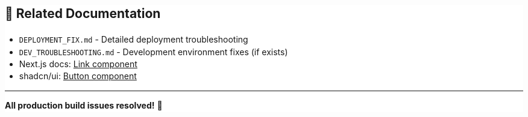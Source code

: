 
## 🔗 Related Documentation

- `DEPLOYMENT_FIX.md` - Detailed deployment troubleshooting
- `DEV_TROUBLESHOOTING.md` - Development environment fixes (if exists)
- Next.js docs: [Link component](https://nextjs.org/docs/app/api-reference/components/link)
- shadcn/ui: [Button component](https://ui.shadcn.com/docs/components/button)

---

**All production build issues resolved!** 🎊

